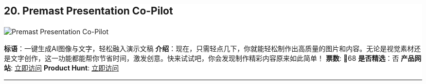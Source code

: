 
## 20. Premast Presentation Co-Pilot
![Premast Presentation Co-Pilot](https://ph-files.imgix.net/c53f736c-cd0c-4e97-887f-b9d8438b8a53.png?auto=format&fit=crop&frame=1&h=512&w=1024)

**标语**：一键生成AI图像与文字，轻松融入演示文稿
**介绍**：现在，只需轻点几下，你就能轻松制作出高质量的图片和内容。无论是视觉素材还是文字创作，这一功能都能帮你节省时间，激发创意。快来试试吧，你会发现制作精彩内容原来如此简单！
**票数**: 🔺68
**是否精选**：否
**产品网站**:  <a href='https://www.producthunt.com/r/OGAZ34XS4RYJZ7?utm_source=www.chuhaix.com' target='_blank' rel='nofollow'>立即访问</a>
**Product Hunt**:  <a href='https://www.producthunt.com/posts/premast-presentation-co-pilot?utm_source=www.chuhaix.com' target='_blank' rel='nofollow'>立即访问</a>

---

